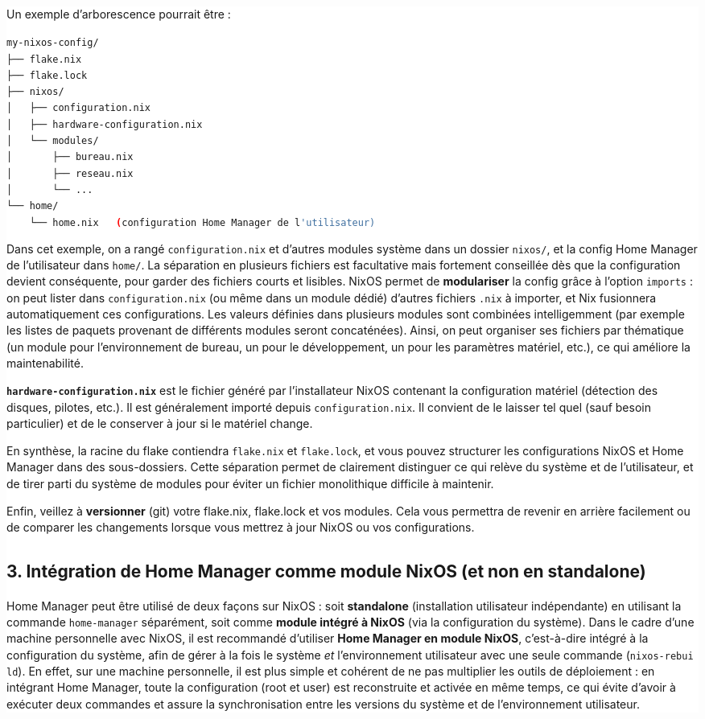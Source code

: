 Un exemple d’arborescence pourrait être :

```bash
my-nixos-config/
├── flake.nix
├── flake.lock
├── nixos/
│   ├── configuration.nix
│   ├── hardware-configuration.nix
│   └── modules/
│       ├── bureau.nix
│       ├── reseau.nix
│       └── ... 
└── home/
    └── home.nix   (configuration Home Manager de l'utilisateur)
```

Dans cet exemple, on a rangé `configuration.nix` et d’autres modules système dans un dossier `nixos/`, et la config Home Manager de l’utilisateur dans `home/`. La séparation en plusieurs fichiers est facultative mais fortement conseillée dès que la configuration devient conséquente, pour garder des fichiers courts et lisibles. NixOS permet de **modulariser** la config grâce à l’option `imports` : on peut lister dans `configuration.nix` (ou même dans un module dédié) d’autres fichiers `.nix` à importer, et Nix fusionnera automatiquement ces configurations. Les valeurs définies dans plusieurs modules sont combinées intelligemment (par exemple les listes de paquets provenant de différents modules seront concaténées). Ainsi, on peut organiser ses fichiers par thématique (un module pour l’environnement de bureau, un pour le développement, un pour les paramètres matériel, etc.), ce qui améliore la maintenabilité.

**`hardware-configuration.nix`** est le fichier généré par l’installateur NixOS contenant la configuration matériel (détection des disques, pilotes, etc.). Il est généralement importé depuis `configuration.nix`. Il convient de le laisser tel quel (sauf besoin particulier) et de le conserver à jour si le matériel change.

En synthèse, la racine du flake contiendra `flake.nix` et `flake.lock`, et vous pouvez structurer les configurations NixOS et Home Manager dans des sous-dossiers. Cette séparation permet de clairement distinguer ce qui relève du système et de l’utilisateur, et de tirer parti du système de modules pour éviter un fichier monolithique difficile à maintenir.

Enfin, veillez à **versionner** (git) votre flake.nix, flake.lock et vos modules. Cela vous permettra de revenir en arrière facilement ou de comparer les changements lorsque vous mettrez à jour NixOS ou vos configurations.

## 3. Intégration de Home Manager comme module NixOS (et non en standalone)

Home Manager peut être utilisé de deux façons sur NixOS : soit **standalone** (installation utilisateur indépendante) en utilisant la commande `home-manager` séparément, soit comme **module intégré à NixOS** (via la configuration du système). Dans le cadre d’une machine personnelle avec NixOS, il est recommandé d’utiliser **Home Manager en module NixOS**, c’est-à-dire intégré à la configuration du système, afin de gérer à la fois le système *et* l’environnement utilisateur avec une seule commande (`nixos-rebuild`). En effet, sur une machine personnelle, il est plus simple et cohérent de ne pas multiplier les outils de déploiement : en intégrant Home Manager, toute la configuration (root et user) est reconstruite et activée en même temps, ce qui évite d’avoir à exécuter deux commandes et assure la synchronisation entre les versions du système et de l’environnement utilisateur.
